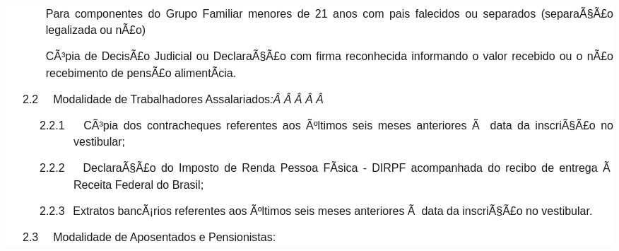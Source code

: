 <p class=MsoNormal style='margin-left:42.55pt;text-align:justify'><span
style='font-size:12.0pt;font-family:"Arial","sans-serif"'>Para componentes do
Grupo Familiar menores de 21 anos com pais falecidos ou separados (separaÃ§Ã£o
legalizada ou nÃ£o)<o:p></o:p></span></p>

<p class=MsoNormal style='margin-left:42.55pt;text-align:justify'><span
style='font-size:12.0pt;font-family:"Arial","sans-serif"'>CÃ³pia de DecisÃ£o
Judicial ou DeclaraÃ§Ã£o com firma reconhecida informando o valor recebido ou o
nÃ£o recebimento de pensÃ£o alimentÃ­cia. <o:p></o:p></span></p>

<p class=MsoNormal style='margin-left:54.0pt;text-align:justify;text-indent:
-36.0pt;mso-list:l29 level2 lfo39;tab-stops:list 54.0pt'><![if !supportLists]><span
style='font-size:12.0pt;font-family:"Arial","sans-serif";mso-fareast-font-family:
Arial'><span style='mso-list:Ignore'>2.2<span style='font:7.0pt "Times New Roman"'>&nbsp;&nbsp;&nbsp;&nbsp;&nbsp;&nbsp;&nbsp;&nbsp;
</span></span></span><![endif]><span style='font-size:12.0pt;font-family:"Arial","sans-serif"'>Modalidade
de Trabalhadores Assalariados<i style='mso-bidi-font-style:normal'>:<span
style='mso-spacerun:yes'>Â Â Â Â Â  </span></i><u><o:p></o:p></u></span></p>

<p class=MsoNormal style='margin-left:72.0pt;text-align:justify;text-indent:
-36.0pt;mso-list:l29 level3 lfo39;tab-stops:list 72.0pt'><![if !supportLists]><span
style='font-size:12.0pt;font-family:"Arial","sans-serif";mso-fareast-font-family:
Arial'><span style='mso-list:Ignore'>2.2.1<span style='font:7.0pt "Times New Roman"'>&nbsp;&nbsp;&nbsp;&nbsp;
</span></span></span><![endif]><span style='font-size:12.0pt;font-family:"Arial","sans-serif"'>CÃ³pia
dos contracheques referentes aos Ãºltimos seis meses anteriores Ã  data da
inscriÃ§Ã£o no vestibular;<o:p></o:p></span></p>

<p class=MsoNormal style='margin-left:72.0pt;text-align:justify;text-indent:
-36.0pt;mso-list:l29 level3 lfo39;tab-stops:list 72.0pt'><![if !supportLists]><span
style='font-size:12.0pt;font-family:"Arial","sans-serif";mso-fareast-font-family:
Arial'><span style='mso-list:Ignore'>2.2.2<span style='font:7.0pt "Times New Roman"'>&nbsp;&nbsp;&nbsp;&nbsp;
</span></span></span><![endif]><span style='font-size:12.0pt;font-family:"Arial","sans-serif"'>DeclaraÃ§Ã£o
do Imposto de Renda Pessoa FÃ­sica - DIRPF acompanhada do recibo de entrega Ã 
Receita Federal do Brasil; <o:p></o:p></span></p>

<p class=MsoNormal style='margin-left:72.0pt;text-align:justify;text-indent:
-36.0pt;mso-list:l29 level3 lfo39;tab-stops:list 72.0pt'><![if !supportLists]><span
style='font-size:12.0pt;font-family:"Arial","sans-serif";mso-fareast-font-family:
Arial'><span style='mso-list:Ignore'>2.2.3<span style='font:7.0pt "Times New Roman"'>&nbsp;&nbsp;&nbsp;&nbsp;
</span></span></span><![endif]><span style='font-size:12.0pt;font-family:"Arial","sans-serif"'>Extratos
bancÃ¡rios referentes aos Ãºltimos seis meses anteriores Ã  data da inscriÃ§Ã£o no
vestibular.<o:p></o:p></span></p>

<p class=MsoNormal style='margin-left:54.0pt;text-align:justify;text-indent:
-36.0pt;mso-list:l29 level2 lfo39;tab-stops:list 54.0pt'><![if !supportLists]><span
style='font-size:12.0pt;font-family:"Arial","sans-serif";mso-fareast-font-family:
Arial'><span style='mso-list:Ignore'>2.3<span style='font:7.0pt "Times New Roman"'>&nbsp;&nbsp;&nbsp;&nbsp;&nbsp;&nbsp;&nbsp;&nbsp;
</span></span></span><![endif]><span style='font-size:12.0pt;font-family:"Arial","sans-serif"'>Modalidade
de Aposentados e Pensionistas: <o:p></o:p></span></p>
